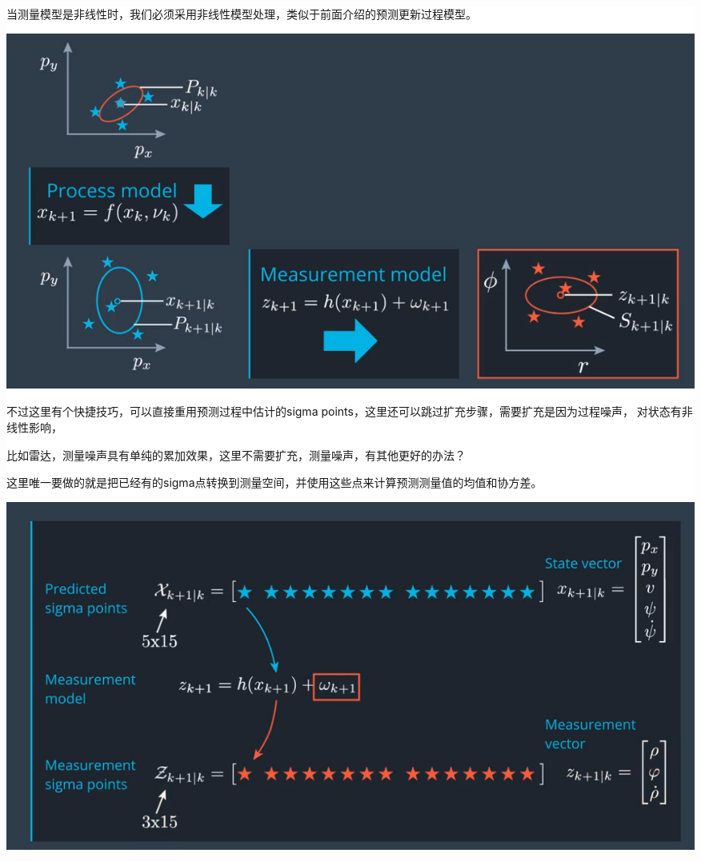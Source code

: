 当测量模型是非线性时，我们必须采用非线性模型处理，类似于前面介绍的预测更新过程模型。

![](./ukf201.png)

不过这里有个快捷技巧，可以直接重用预测过程中估计的sigma points，这里还可以跳过扩充步骤，需要扩充是因为过程噪声，
对状态有非线性影响，

比如雷达，测量噪声具有单纯的累加效果，这里不需要扩充，测量噪声，有其他更好的办法？

这里唯一要做的就是把已经有的sigma点转换到测量空间，并使用这些点来计算预测测量值的均值和协方差。

![](./ukf202.png)
